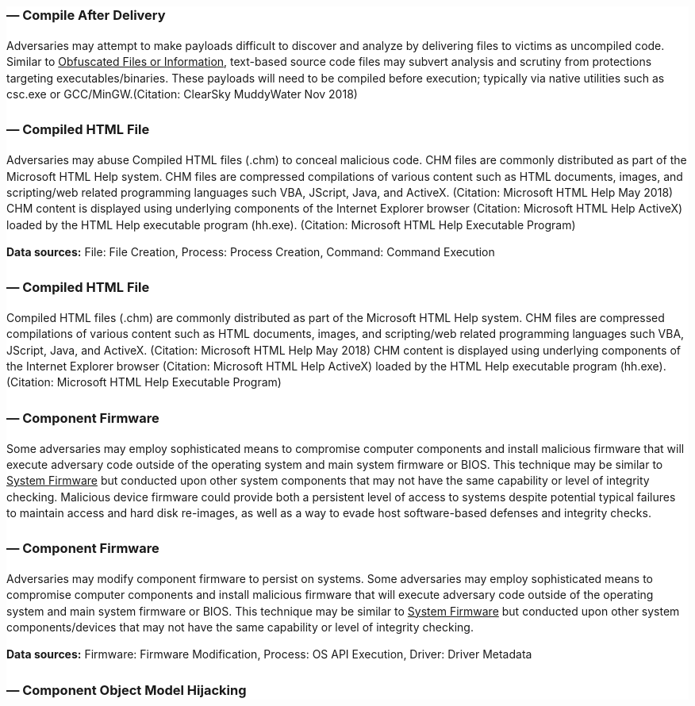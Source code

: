 
###  — Compile After Delivery

Adversaries may attempt to make payloads difficult to discover and analyze by delivering files to victims as uncompiled code. Similar to [Obfuscated Files or Information](https://attack.mitre.org/techniques/T1027), text-based source code files may subvert analysis and scrutiny from protections targeting executables/binaries. These payloads will need to be compiled before execution; typically via native utilities such as csc.exe or GCC/MinGW.(Citation: ClearSky MuddyWater Nov 2018)


###  — Compiled HTML File

Adversaries may abuse Compiled HTML files (.chm) to conceal malicious code. CHM files are commonly distributed as part of the Microsoft HTML Help system. CHM files are compressed compilations of various content such as HTML documents, images, and scripting/web related programming languages such VBA, JScript, Java, and ActiveX. (Citation: Microsoft HTML Help May 2018) CHM content is displayed using underlying components of the Internet Explorer browser (Citation: Microsoft HTML Help ActiveX) loaded by the HTML Help executable program (hh.exe). (Citation: Microsoft HTML Help Executable Program)

**Data sources:** File: File Creation, Process: Process Creation, Command: Command Execution


###  — Compiled HTML File

Compiled HTML files (.chm) are commonly distributed as part of the Microsoft HTML Help system. CHM files are compressed compilations of various content such as HTML documents, images, and scripting/web related programming languages such VBA, JScript, Java, and ActiveX. (Citation: Microsoft HTML Help May 2018) CHM content is displayed using underlying components of the Internet Explorer browser (Citation: Microsoft HTML Help ActiveX) loaded by the HTML Help executable program (hh.exe). (Citation: Microsoft HTML Help Executable Program)


###  — Component Firmware

Some adversaries may employ sophisticated means to compromise computer components and install malicious firmware that will execute adversary code outside of the operating system and main system firmware or BIOS. This technique may be similar to [System Firmware](https://attack.mitre.org/techniques/T1019) but conducted upon other system components that may not have the same capability or level of integrity checking. Malicious device firmware could provide both a persistent level of access to systems despite potential typical failures to maintain access and hard disk re-images, as well as a way to evade host software-based defenses and integrity checks.


###  — Component Firmware

Adversaries may modify component firmware to persist on systems. Some adversaries may employ sophisticated means to compromise computer components and install malicious firmware that will execute adversary code outside of the operating system and main system firmware or BIOS. This technique may be similar to [System Firmware](https://attack.mitre.org/techniques/T1542/001) but conducted upon other system components/devices that may not have the same capability or level of integrity checking.

**Data sources:** Firmware: Firmware Modification, Process: OS API Execution, Driver: Driver Metadata


###  — Component Object Model Hijacking
